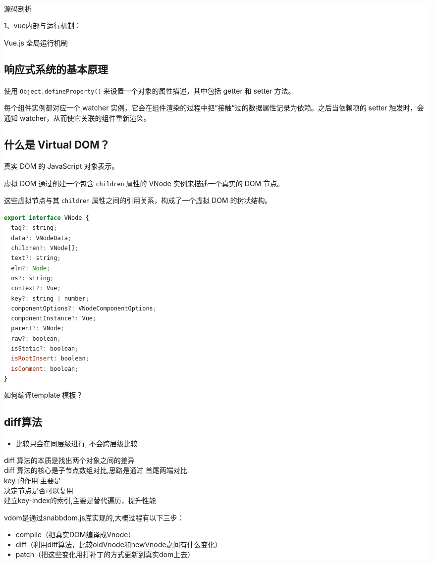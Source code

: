 源码剖析

1、vue内部与运行机制：

Vue.js 全局运行机制

## 响应式系统的基本原理

使用 `Object.defineProperty()` 来设置一个对象的属性描述，其中包括 getter 和 setter 方法。

每个组件实例都对应一个 watcher 实例，它会在组件渲染的过程中把“接触”过的数据属性记录为依赖。之后当依赖项的 setter 触发时，会通知 watcher，从而使它关联的组件重新渲染。

## 什么是 Virtual DOM？

真实 DOM 的 JavaScript 对象表示。

虚拟 DOM 通过创建一个包含 `children` 属性的 VNode 实例来描述一个真实的 DOM 节点。

这些虚拟节点与其 `children` 属性之间的引用关系，构成了一个虚拟 DOM 的树状结构。

```js
export interface VNode {
  tag?: string;
  data?: VNodeData;
  children?: VNode[];
  text?: string;
  elm?: Node;
  ns?: string;
  context?: Vue;
  key?: string | number;
  componentOptions?: VNodeComponentOptions;
  componentInstance?: Vue;
  parent?: VNode;
  raw?: boolean;
  isStatic?: boolean;
  isRootInsert: boolean;
  isComment: boolean;
}
```

如何编译template 模板？

## diff算法

* 比较只会在同层级进行, 不会跨层级比较

diff 算法的本质是找出两个对象之间的差异  
diff 算法的核心是子节点数组对比,思路是通过 首尾两端对比  
key 的作用 主要是  
决定节点是否可以复用  
建立key-index的索引,主要是替代遍历，提升性能

vdom是通过snabbdom.js库实现的,大概过程有以下三步：

* compile（把真实DOM编译成Vnode）
* diff（利用diff算法，比较oldVnode和newVnode之间有什么变化）
* patch（把这些变化用打补丁的方式更新到真实dom上去）
